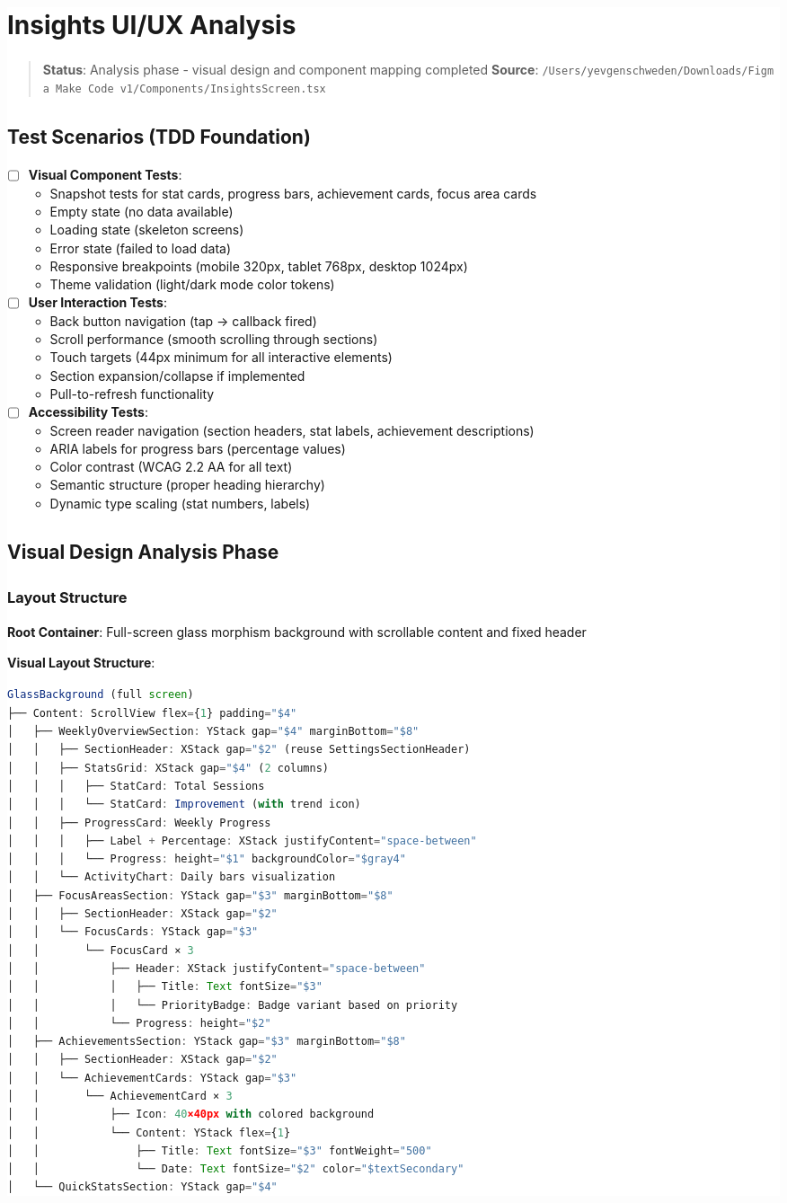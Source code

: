 # Insights UI/UX Analysis

> **Status**: Analysis phase - visual design and component mapping completed
> **Source**: `/Users/yevgenschweden/Downloads/Figma Make Code v1/Components/InsightsScreen.tsx`

## Test Scenarios (TDD Foundation)
- [ ] **Visual Component Tests**: 
  - Snapshot tests for stat cards, progress bars, achievement cards, focus area cards
  - Empty state (no data available)
  - Loading state (skeleton screens)
  - Error state (failed to load data)
  - Responsive breakpoints (mobile 320px, tablet 768px, desktop 1024px)
  - Theme validation (light/dark mode color tokens)
- [ ] **User Interaction Tests**: 
  - Back button navigation (tap → callback fired)
  - Scroll performance (smooth scrolling through sections)
  - Touch targets (44px minimum for all interactive elements)
  - Section expansion/collapse if implemented
  - Pull-to-refresh functionality
- [ ] **Accessibility Tests**: 
  - Screen reader navigation (section headers, stat labels, achievement descriptions)
  - ARIA labels for progress bars (percentage values)
  - Color contrast (WCAG 2.2 AA for all text)
  - Semantic structure (proper heading hierarchy)
  - Dynamic type scaling (stat numbers, labels)

## Visual Design Analysis Phase

### Layout Structure
**Root Container**: Full-screen glass morphism background with scrollable content and fixed header

**Visual Layout Structure**:
```typescript
GlassBackground (full screen)
├── Content: ScrollView flex={1} padding="$4"
│   ├── WeeklyOverviewSection: YStack gap="$4" marginBottom="$8"
│   │   ├── SectionHeader: XStack gap="$2" (reuse SettingsSectionHeader)
│   │   ├── StatsGrid: XStack gap="$4" (2 columns)
│   │   │   ├── StatCard: Total Sessions
│   │   │   └── StatCard: Improvement (with trend icon)
│   │   ├── ProgressCard: Weekly Progress
│   │   │   ├── Label + Percentage: XStack justifyContent="space-between"
│   │   │   └── Progress: height="$1" backgroundColor="$gray4"
│   │   └── ActivityChart: Daily bars visualization
│   ├── FocusAreasSection: YStack gap="$3" marginBottom="$8"
│   │   ├── SectionHeader: XStack gap="$2"
│   │   └── FocusCards: YStack gap="$3"
│   │       └── FocusCard × 3
│   │           ├── Header: XStack justifyContent="space-between"
│   │           │   ├── Title: Text fontSize="$3"
│   │           │   └── PriorityBadge: Badge variant based on priority
│   │           └── Progress: height="$2"
│   ├── AchievementsSection: YStack gap="$3" marginBottom="$8"
│   │   ├── SectionHeader: XStack gap="$2"
│   │   └── AchievementCards: YStack gap="$3"
│   │       └── AchievementCard × 3
│   │           ├── Icon: 40×40px with colored background
│   │           └── Content: YStack flex={1}
│   │               ├── Title: Text fontSize="$3" fontWeight="500"
│   │               └── Date: Text fontSize="$2" color="$textSecondary"
│   └── QuickStatsSection: YStack gap="$4"
```